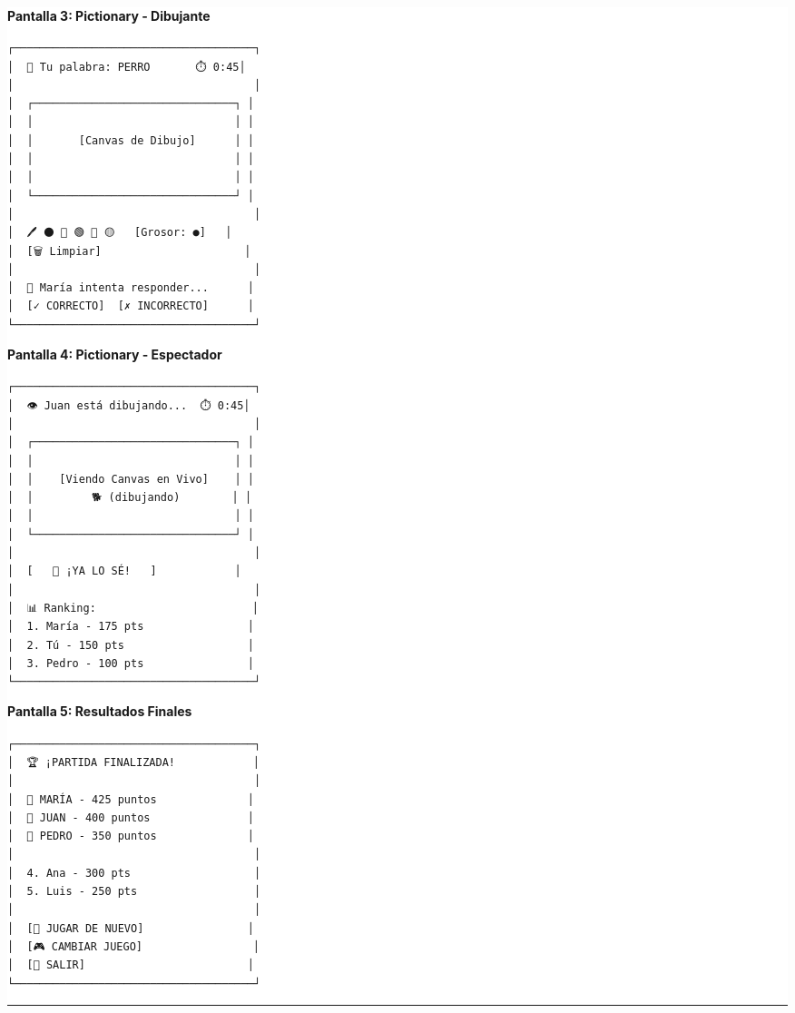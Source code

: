 **Pantalla 3: Pictionary - Dibujante**
```
┌─────────────────────────────────────┐
│  🎨 Tu palabra: PERRO       ⏱️ 0:45│
│                                     │
│  ┌───────────────────────────────┐ │
│  │                               │ │
│  │       [Canvas de Dibujo]      │ │
│  │                               │ │
│  │                               │ │
│  └───────────────────────────────┘ │
│                                     │
│  🖊️ ⚫ 🔴 🟢 🔵 🟡   [Grosor: ●]   │
│  [🗑️ Limpiar]                      │
│                                     │
│  💬 María intenta responder...      │
│  [✓ CORRECTO]  [✗ INCORRECTO]      │
└─────────────────────────────────────┘
```

**Pantalla 4: Pictionary - Espectador**
```
┌─────────────────────────────────────┐
│  👁️ Juan está dibujando...  ⏱️ 0:45│
│                                     │
│  ┌───────────────────────────────┐ │
│  │                               │ │
│  │    [Viendo Canvas en Vivo]    │ │
│  │         🐕 (dibujando)        │ │
│  │                               │ │
│  └───────────────────────────────┘ │
│                                     │
│  [   🙋 ¡YA LO SÉ!   ]            │
│                                     │
│  📊 Ranking:                        │
│  1. María - 175 pts                │
│  2. Tú - 150 pts                   │
│  3. Pedro - 100 pts                │
└─────────────────────────────────────┘
```

**Pantalla 5: Resultados Finales**
```
┌─────────────────────────────────────┐
│  🏆 ¡PARTIDA FINALIZADA!            │
│                                     │
│  🥇 MARÍA - 425 puntos              │
│  🥈 JUAN - 400 puntos               │
│  🥉 PEDRO - 350 puntos              │
│                                     │
│  4. Ana - 300 pts                   │
│  5. Luis - 250 pts                  │
│                                     │
│  [🔄 JUGAR DE NUEVO]                │
│  [🎮 CAMBIAR JUEGO]                 │
│  [🚪 SALIR]                         │
└─────────────────────────────────────┘
```

---